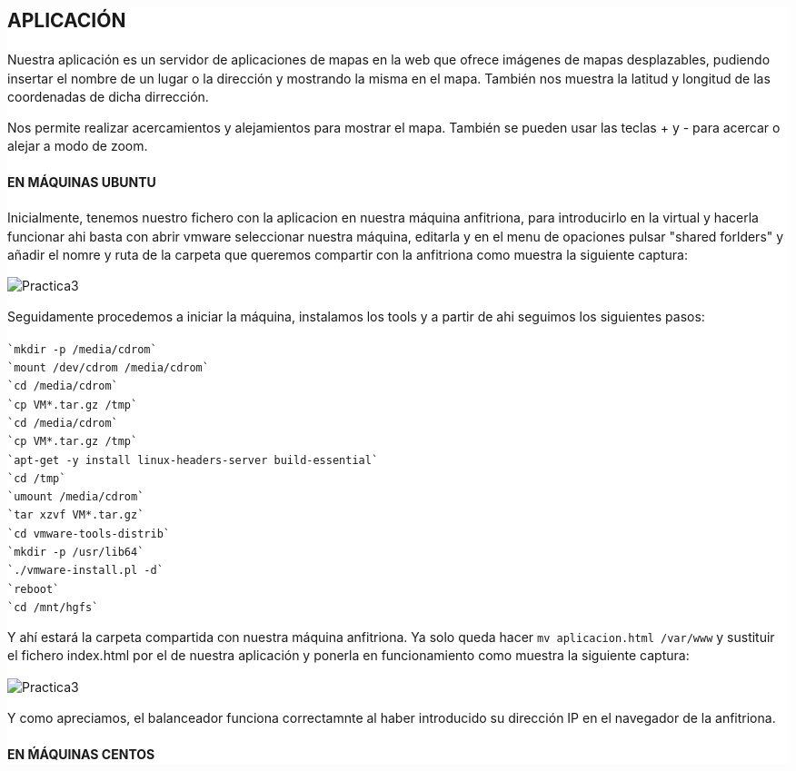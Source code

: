 ## APLICACIÓN

Nuestra aplicación es un servidor de aplicaciones de mapas en la web que ofrece imágenes de mapas desplazables, pudiendo insertar el nombre de un lugar o la dirección y mostrando la misma en el mapa.
También nos muestra la latitud y longitud de las coordenadas de dicha dirrección.

Nos permite realizar acercamientos y alejamientos para mostrar el mapa. También se pueden usar las teclas + y - para acercar o alejar a modo de zoom.


#### EN MÁQUINAS UBUNTU

Inicialmente, tenemos nuestro fichero con la aplicacion en nuestra máquina anfitriona, para introducirlo en la virtual y hacerla funcionar ahi basta con abrir vmware seleccionar nuestra máquina, editarla y en el menu de opaciones pulsar "shared forlders" y añadir el nomre y ruta de la carpeta que queremos compartir con la anfitriona como muestra la siguiente captura:


![Practica3](https://dl.dropbox.com/s/pwfcav2bxw7tge2/ubuntu1%28comparte%20carpetas%29.png)


Seguidamente procedemos a iniciar la máquina, instalamos los tools y a partir de ahi seguimos los siguientes pasos:


	`mkdir -p /media/cdrom`
	`mount /dev/cdrom /media/cdrom`
	`cd /media/cdrom`
	`cp VM*.tar.gz /tmp`
	`cd /media/cdrom`
	`cp VM*.tar.gz /tmp`
	`apt-get -y install linux-headers-server build-essential`
	`cd /tmp`
	`umount /media/cdrom`
	`tar xzvf VM*.tar.gz`
	`cd vmware-tools-distrib`
	`mkdir -p /usr/lib64`
	`./vmware-install.pl -d`
	`reboot`
	`cd /mnt/hgfs`
	
	

Y ahí estará la carpeta compartida con nuestra máquina anfitriona. Ya solo queda hacer `mv aplicacion.html /var/www` y sustituir el fichero index.html por el de nuestra aplicación y ponerla en funcionamiento como muestra la siguiente captura:


![Practica3](https://dl.dropbox.com/s/6gv3j434f4vj4ft/calahonda.png)



Y como apreciamos, el balanceador funciona correctamnte al haber introducido su dirección IP en el navegador de la anfitriona.




#### EN ḾÁQUINAS CENTOS
